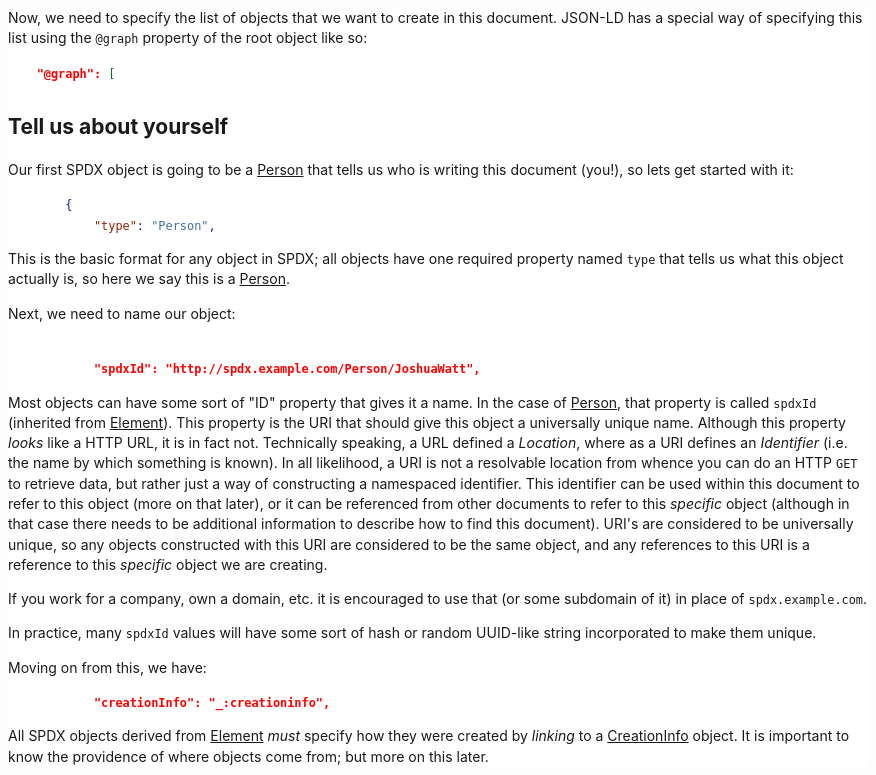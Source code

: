 
Now, we need to specify the list of objects that we want to create in this
document. JSON-LD has a special way of specifying this list using the `@graph`
property of the root object like so:
```json
    "@graph": [
```


## Tell us about yourself

Our first SPDX object is going to be a [Person][Class_Person] that tells us who
is writing this document (you!), so lets get started with it:

```json
        {
            "type": "Person",
```

This is the basic format for any object in SPDX; all objects have one required
property named `type` that tells us what this object actually is, so here we
say this is a [Person][Class_Person].

Next, we need to name our object:
```json

            "spdxId": "http://spdx.example.com/Person/JoshuaWatt",
```

Most objects can have some sort of "ID" property that gives it a name. In the
case of [Person][Class_Person], that property is called `spdxId` (inherited
from [Element][Class_Element]). This property is the URI that should give this
object a universally unique name. Although this property _looks_ like a HTTP
URL, it is in fact not. Technically speaking, a URL defined a _Location_, where
as a URI defines an _Identifier_ (i.e. the name by which something is known).
In all likelihood, a URI is not a resolvable location from whence you can do an
HTTP `GET` to retrieve data, but rather just a way of constructing a namespaced
identifier. This identifier can be used within this document to refer to this
object (more on that later), or it can be referenced from other documents to
refer to this _specific_ object (although in that case there needs to be
additional information to describe how to find this document). URI's are
considered to be universally unique, so any objects constructed with this URI
are considered to be the same object, and any references to this URI is a
reference to this _specific_ object we are creating.

If you work for a company, own a domain, etc. it is encouraged to use that (or
some subdomain of it) in place of `spdx.example.com`.

In practice, many `spdxId` values will have some sort of hash or random
UUID-like string incorporated to make them unique.

Moving on from this, we have:
```json
            "creationInfo": "_:creationinfo",
```

All SPDX objects derived from [Element][Class_Element] _must_ specify how they
were created by _linking_ to a [CreationInfo][Class_CreationInfo] object. It is
important to know the providence of where objects come from; but more on this
later.


[1]: https://json-ld.org/
[2]: https://en.wikipedia.org/wiki/Linked_data
[3]: https://www.w3.org/RDF/
[4]: https://en.wikipedia.org/wiki/ISO_8601
[spdxjsonschema]: https://spdx.org/schema/3.0.0/spdx-json-schema.json
[Class_Agent]: https://spdx.github.io/spdx-spec/v3.0/model/Core/Classes/Agent
[Class_Artifact]: https://spdx.github.io/spdx-spec/v3.0/model/Core/Classes/Artifact
[Class_CreationInfo]: https://spdx.github.io/spdx-spec/v3.0/model/Core/Classes/CreationInfo
[Class_ElementCollection]: https://spdx.github.io/spdx-spec/v3.0/model/Core/Classes/ElementCollection
[Class_Element]: https://spdx.github.io/spdx-spec/v3.0/model/Core/Classes/Element
[Class_ExternalIdentifier]: https://spdx.github.io/spdx-spec/v3.0/model/Core/Classes/ExternalIdentifier
[Class_Hash]: https://spdx.github.io/spdx-spec/v3.0/model/Core/Classes/Hash
[Class_IntegrityMethod]: https://spdx.github.io/spdx-spec/v3.0/model/Core/Classes/IntegrityMethod
[Class_Person]: https://spdx.github.io/spdx-spec/v3.0/model/Core/Classes/Person
[Class_Relationship]: https://spdx.github.io/spdx-spec/v3.0/model/Core/Classes/Relationship
[Class_SpdxDocument]: https://spdx.github.io/spdx-spec/v3.0/model/Core/Classes/SpdxDocument
[Class_software_Artifact]: https://spdx.github.io/spdx-spec/v3.0/model/Software/Classes/Artifact
[Class_software_File]: https://spdx.github.io/spdx-spec/v3.0/model/Software/Classes/File
[Class_software_Package]: https://spdx.github.io/spdx-spec/v3.0/model/Software/Classes/Package
[Class_software_Sbom]: https://spdx.github.io/spdx-spec/v3.0/model/Software/Classes/Sbom
[Property_builtTime]: https://spdx.github.io/spdx-spec/v3.0/model/Core/Properties/builtTime
[Property_completeness]: https://spdx.github.io/spdx-spec/v3.0/model/Core/Properties/completeness
[Property_createdBy]: https://spdx.github.io/spdx-spec/v3.0/model/Core/Properties/createdBy
[Property_created]: https://spdx.github.io/spdx-spec/v3.0/model/Core/Properties/created
[Property_creationInfo]: https://spdx.github.io/spdx-spec/v3.0/model/Core/Properties/creationInfo
[Property_element]: https://spdx.github.io/spdx-spec/v3.0/model/Core/Properties/element
[Property_externalIdentifier]: https://spdx.github.io/spdx-spec/v3.0/model/Core/Properties/externalIdentifier
[Property_externalIdentifierType]: https://spdx.github.io/spdx-spec/v3.0/model/Core/Properties/externalIdentifierType
[Property_from]: https://spdx.github.io/spdx-spec/v3.0/model/Core/Properties/from
[Property_identifier]: https://spdx.github.io/spdx-spec/v3.0/model/Core/Properties/identifier
[Property_name]: https://spdx.github.io/spdx-spec/v3.0/model/Core/Properties/name
[Property_originatedBy]: https://spdx.github.io/spdx-spec/v3.0/model/Core/Properties/originatedBy
[Property_profileConformance]: https://spdx.github.io/spdx-spec/v3.0/model/Core/Properties/profileConformance
[Property_relationshipType]: https://spdx.github.io/spdx-spec/v3.0/model/Core/Properties/relationshipType
[Property_rootElement]: https://spdx.github.io/spdx-spec/v3.0/model/Core/Properties/rootElement
[Property_software_additionalPurpose]: https://spdx.github.io/spdx-spec/v3.0/model/Software/Properties/additionalPurpose
[Property_software_copyrightText]: https://spdx.github.io/spdx-spec/v3.0/model/Software/Properties/copyrightText
[Property_software_downloadLocation]: https://spdx.github.io/spdx-spec/v3.0/model/Software/Properties/downloadLocation
[Property_software_packageVersion]: https://spdx.github.io/spdx-spec/v3.0/model/Software/Properties/packageVersion
[Property_software_primaryPurpose]: https://spdx.github.io/spdx-spec/v3.0/model/Software/Properties/primaryPurpose
[Property_software_sbomType]: https://spdx.github.io/spdx-spec/v3.0/model/Software/Properties/sbomType
[Property_to]: https://spdx.github.io/spdx-spec/v3.0/model/Core/Properties/to
[Property_verifiedUsing]: https://spdx.github.io/spdx-spec/v3.0/model/Core/Properties/verifiedUsing
[SPDX_Profile]: https://spdx.github.io/spdx-spec/v3.0/
[Vocab_RelationshipType]: https://spdx.github.io/spdx-spec/v3.0/model/Core/Vocabularies/RelationshipType